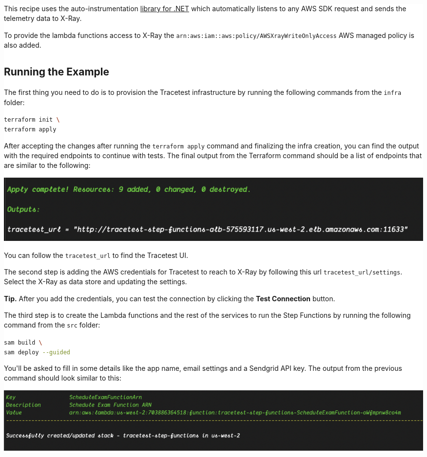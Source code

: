 This recipe uses the auto-instrumentation [library for .NET](https://docs.aws.amazon.com/xray-sdk-for-dotnet/latest/reference/html/N_Amazon_XRay_Recorder_Handlers_AwsSdk.htm) which automatically listens to any AWS SDK request and sends the telemetry data to X-Ray.

To provide the lambda functions access to X-Ray the `arn:aws:iam::aws:policy/AWSXrayWriteOnlyAccess` AWS managed policy is also added.

## Running the Example

The first thing you need to do is to provision the Tracetest infrastructure by running the following commands from the `infra` folder:

```bash
terraform init \
terraform apply
```

After accepting the changes after running the `terraform apply` command and finalizing the infra creation, you can find the output with the required endpoints to continue with tests.
The final output from the Terraform command should be a list of endpoints that are similar to the following:

![Terraform Step Functions Output](../img/terraform-step-functions.png)

You can follow the `tracetest_url` to find the Tracetest UI.

The second step is adding the AWS credentials for Tracetest to reach to X-Ray by following this url `tracetest_url/settings`. Select the X-Ray as data store and updating the settings.

**Tip.** After you add the credentials, you can test the connection by clicking the **Test Connection** button.

The third step is to create the Lambda functions and the rest of the services to run the Step Functions by running the following command from the `src` folder:

```bash
sam build \
sam deploy --guided
```

You'll be asked to fill in some details like the app name, email settings and a Sendgrid API key.
The output from the previous command should look similar to this:

![SAM Step Functions](../img/sam-step-functions.png)
